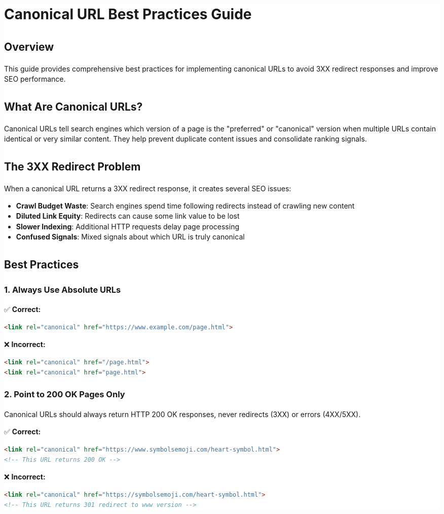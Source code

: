 # Canonical URL Best Practices Guide

## Overview

This guide provides comprehensive best practices for implementing canonical URLs to avoid 3XX redirect responses and improve SEO performance.

## What Are Canonical URLs?

Canonical URLs tell search engines which version of a page is the "preferred" or "canonical" version when multiple URLs contain identical or very similar content. They help prevent duplicate content issues and consolidate ranking signals.

## The 3XX Redirect Problem

When a canonical URL returns a 3XX redirect response, it creates several SEO issues:

- **Crawl Budget Waste**: Search engines spend time following redirects instead of crawling new content
- **Diluted Link Equity**: Redirects can cause some link value to be lost
- **Slower Indexing**: Additional HTTP requests delay page processing
- **Confused Signals**: Mixed signals about which URL is truly canonical

## Best Practices

### 1. Always Use Absolute URLs

✅ **Correct:**
```html
<link rel="canonical" href="https://www.example.com/page.html">
```

❌ **Incorrect:**
```html
<link rel="canonical" href="/page.html">
<link rel="canonical" href="page.html">
```

### 2. Point to 200 OK Pages Only

Canonical URLs should always return HTTP 200 OK responses, never redirects (3XX) or errors (4XX/5XX).

✅ **Correct:**
```html
<link rel="canonical" href="https://www.symbolsemoji.com/heart-symbol.html">
<!-- This URL returns 200 OK -->
```

❌ **Incorrect:**
```html
<link rel="canonical" href="https://symbolsemoji.com/heart-symbol.html">
<!-- This URL returns 301 redirect to www version -->
```
